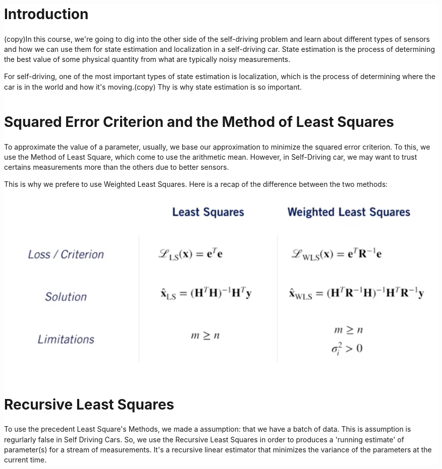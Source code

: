 Introduction
============

(copy)In this course, we're going to dig into the other side of the
self-driving problem and learn about different types of sensors and how
we can use them for state estimation and localization in a self-driving
car. State estimation is the process of determining the best value of
some physical quantity from what are typically noisy measurements.

For self-driving, one of the most important types of state estimation is
localization, which is the process of determining where the car is in
the world and how it's moving.(copy) Thy is why state estimation is so
important.

Squared Error Criterion and the Method of Least Squares
=======================================================

To approximate the value of a parameter, usually, we base our
approximation to minimize the squared error criterion. To this, we use
the Method of Least Square, which come to use the arithmetic mean.
However, in Self-Driving car, we may want to trust certains measurements
more than the others due to better sensors.

This is why we prefere to use Weighted Least Squares. Here is a recap of
the difference between the two methods:

![](least_squares.png)

Recursive Least Squares
=======================

To use the precedent Least Square's Methods, we made a assumption: that
we have a batch of data. This is assumption is regurlarly false in Self
Driving Cars. So, we use the Recursive Least Squares in order to
produces a 'running estimate' of parameter(s) for a stream of
measurements. It's a recursive linear estimator that minimizes the
variance of the parameters at the current time.
